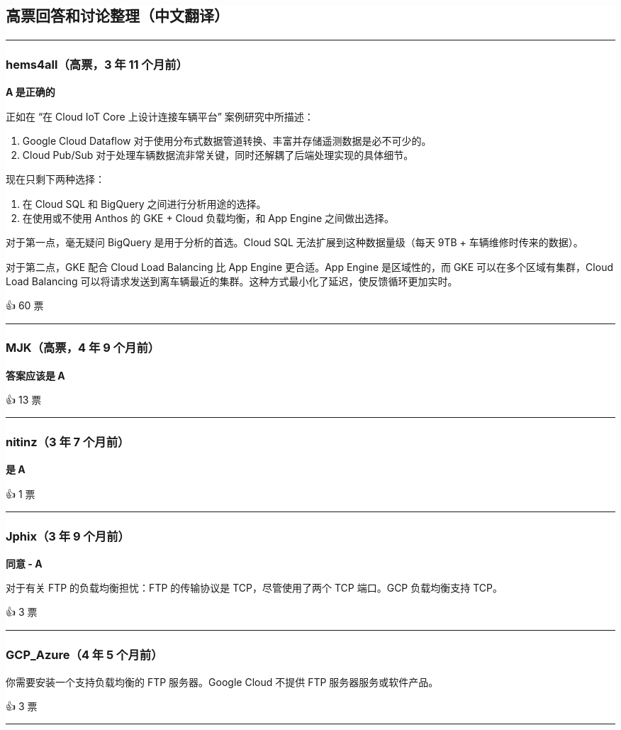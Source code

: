 ## 高票回答和讨论整理（中文翻译）

---

### hems4all（高票，3 年 11 个月前）

**A 是正确的**

正如在 “在 Cloud IoT Core 上设计连接车辆平台” 案例研究中所描述：

1. Google Cloud Dataflow 对于使用分布式数据管道转换、丰富并存储遥测数据是必不可少的。
2. Cloud Pub/Sub 对于处理车辆数据流非常关键，同时还解耦了后端处理实现的具体细节。

现在只剩下两种选择：

1. 在 Cloud SQL 和 BigQuery 之间进行分析用途的选择。
2. 在使用或不使用 Anthos 的 GKE + Cloud 负载均衡，和 App Engine 之间做出选择。

对于第一点，毫无疑问 BigQuery 是用于分析的首选。Cloud SQL 无法扩展到这种数据量级（每天 9TB + 车辆维修时传来的数据）。

对于第二点，GKE 配合 Cloud Load Balancing 比 App Engine 更合适。App Engine 是区域性的，而 GKE 可以在多个区域有集群，Cloud Load Balancing 可以将请求发送到离车辆最近的集群。这种方式最小化了延迟，使反馈循环更加实时。

👍 60 票

---

### MJK（高票，4 年 9 个月前）

**答案应该是 A**

👍 13 票

---

### nitinz（3 年 7 个月前）

**是 A**

👍 1 票

---

### Jphix（3 年 9 个月前）

**同意 - A**

对于有关 FTP 的负载均衡担忧：FTP 的传输协议是 TCP，尽管使用了两个 TCP 端口。GCP 负载均衡支持 TCP。

👍 3 票

---

### GCP_Azure（4 年 5 个月前）

你需要安装一个支持负载均衡的 FTP 服务器。Google Cloud 不提供 FTP 服务器服务或软件产品。

👍 3 票

---